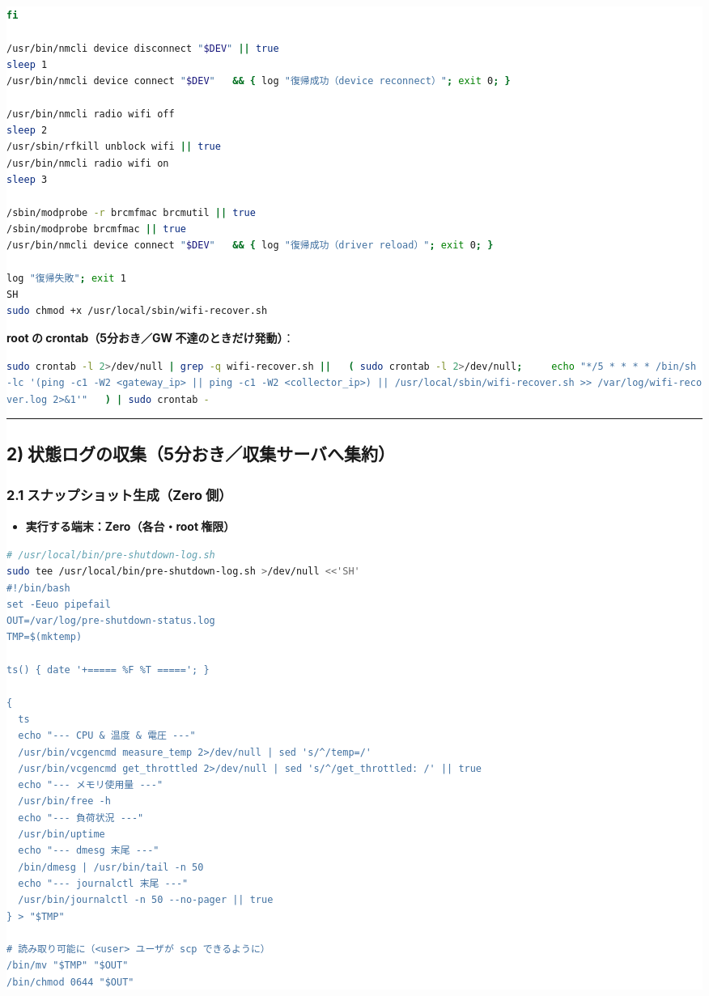 ```bash
fi

/usr/bin/nmcli device disconnect "$DEV" || true
sleep 1
/usr/bin/nmcli device connect "$DEV"   && { log "復帰成功（device reconnect）"; exit 0; }

/usr/bin/nmcli radio wifi off
sleep 2
/usr/sbin/rfkill unblock wifi || true
/usr/bin/nmcli radio wifi on
sleep 3

/sbin/modprobe -r brcmfmac brcmutil || true
/sbin/modprobe brcmfmac || true
/usr/bin/nmcli device connect "$DEV"   && { log "復帰成功（driver reload）"; exit 0; }

log "復帰失敗"; exit 1
SH
sudo chmod +x /usr/local/sbin/wifi-recover.sh
```

**root の crontab（5分おき／GW 不達のときだけ発動）**：

```bash
sudo crontab -l 2>/dev/null | grep -q wifi-recover.sh ||   ( sudo crontab -l 2>/dev/null;     echo "*/5 * * * * /bin/sh -lc '(ping -c1 -W2 <gateway_ip> || ping -c1 -W2 <collector_ip>) || /usr/local/sbin/wifi-recover.sh >> /var/log/wifi-recover.log 2>&1'"   ) | sudo crontab -
```

---

## 2) 状態ログの収集（5分おき／収集サーバへ集約）

### 2.1 スナップショット生成（Zero 側）

* **実行する端末：Zero（各台・root 権限）**

```bash
# /usr/local/bin/pre-shutdown-log.sh
sudo tee /usr/local/bin/pre-shutdown-log.sh >/dev/null <<'SH'
#!/bin/bash
set -Eeuo pipefail
OUT=/var/log/pre-shutdown-status.log
TMP=$(mktemp)

ts() { date '+===== %F %T ====='; }

{
  ts
  echo "--- CPU & 温度 & 電圧 ---"
  /usr/bin/vcgencmd measure_temp 2>/dev/null | sed 's/^/temp=/'
  /usr/bin/vcgencmd get_throttled 2>/dev/null | sed 's/^/get_throttled: /' || true
  echo "--- メモリ使用量 ---"
  /usr/bin/free -h
  echo "--- 負荷状況 ---"
  /usr/bin/uptime
  echo "--- dmesg 末尾 ---"
  /bin/dmesg | /usr/bin/tail -n 50
  echo "--- journalctl 末尾 ---"
  /usr/bin/journalctl -n 50 --no-pager || true
} > "$TMP"

# 読み取り可能に（<user> ユーザが scp できるように）
/bin/mv "$TMP" "$OUT"
/bin/chmod 0644 "$OUT"
```